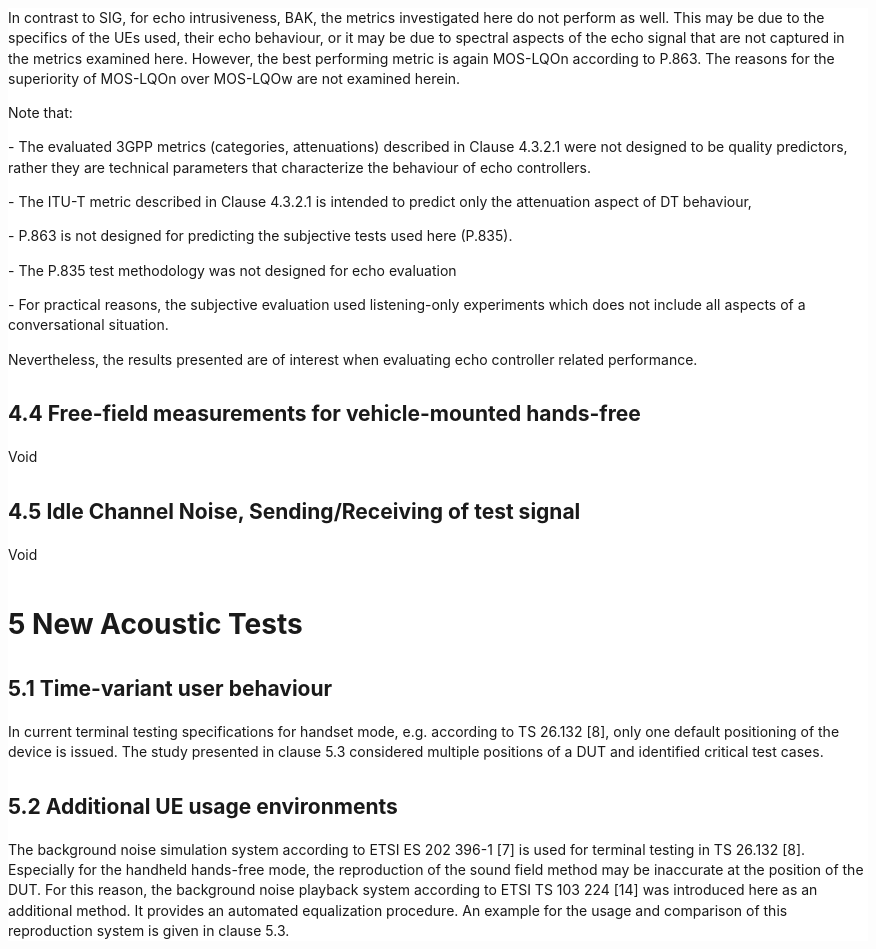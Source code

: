 In contrast to SIG, for echo intrusiveness, BAK, the metrics
investigated here do not perform as well. This may be due to the
specifics of the UEs used, their echo behaviour, or it may be due to
spectral aspects of the echo signal that are not captured in the metrics
examined here. However, the best performing metric is again MOS-LQOn
according to P.863. The reasons for the superiority of MOS-LQOn over
MOS-LQOw are not examined herein.

Note that:

\- The evaluated 3GPP metrics (categories, attenuations) described in
Clause 4.3.2.1 were not designed to be quality predictors, rather they
are technical parameters that characterize the behaviour of echo
controllers.

\- The ITU-T metric described in Clause 4.3.2.1 is intended to predict
only the attenuation aspect of DT behaviour,

\- P.863 is not designed for predicting the subjective tests used here
(P.835).

\- The P.835 test methodology was not designed for echo evaluation

\- For practical reasons, the subjective evaluation used listening-only
experiments which does not include all aspects of a conversational
situation.

Nevertheless, the results presented are of interest when evaluating echo
controller related performance.

4.4 Free-field measurements for vehicle-mounted hands-free
----------------------------------------------------------

Void

4.5 Idle Channel Noise, Sending/Receiving of test signal
--------------------------------------------------------

Void

5 New Acoustic Tests 
====================

5.1 Time-variant user behaviour
-------------------------------

In current terminal testing specifications for handset mode, e.g.
according to TS 26.132 \[8\], only one default positioning of the device
is issued. The study presented in clause 5.3 considered multiple
positions of a DUT and identified critical test cases.

5.2 Additional UE usage environments
------------------------------------

The background noise simulation system according to ETSI ES 202 396-1
\[7\] is used for terminal testing in TS 26.132 \[8\]. Especially for
the handheld hands-free mode, the reproduction of the sound field method
may be inaccurate at the position of the DUT. For this reason, the
background noise playback system according to ETSI TS 103 224 \[14\] was
introduced here as an additional method. It provides an automated
equalization procedure. An example for the usage and comparison of this
reproduction system is given in clause 5.3.
